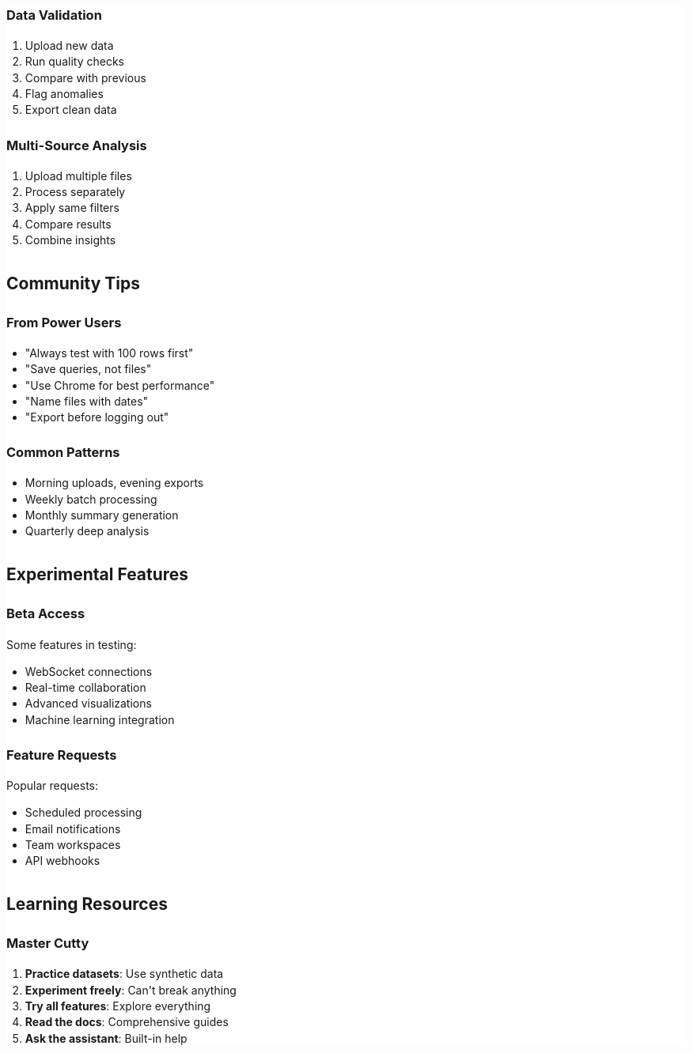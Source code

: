 ### Data Validation
1. Upload new data
2. Run quality checks
3. Compare with previous
4. Flag anomalies
5. Export clean data

### Multi-Source Analysis
1. Upload multiple files
2. Process separately
3. Apply same filters
4. Compare results
5. Combine insights

## Community Tips

### From Power Users
- "Always test with 100 rows first"
- "Save queries, not files"
- "Use Chrome for best performance"
- "Name files with dates"
- "Export before logging out"

### Common Patterns
- Morning uploads, evening exports
- Weekly batch processing
- Monthly summary generation
- Quarterly deep analysis

## Experimental Features

### Beta Access
Some features in testing:
- WebSocket connections
- Real-time collaboration
- Advanced visualizations
- Machine learning integration

### Feature Requests
Popular requests:
- Scheduled processing
- Email notifications
- Team workspaces
- API webhooks

## Learning Resources

### Master Cutty
1. **Practice datasets**: Use synthetic data
2. **Experiment freely**: Can't break anything
3. **Try all features**: Explore everything
4. **Read the docs**: Comprehensive guides
5. **Ask the assistant**: Built-in help
